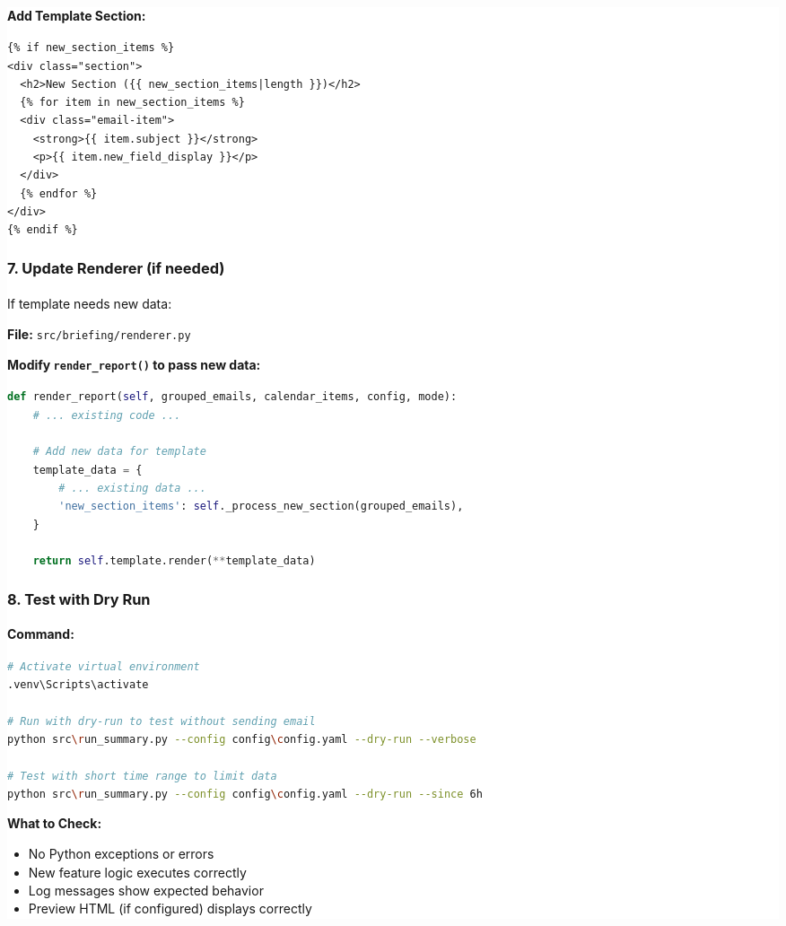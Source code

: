 **Add Template Section:**
```jinja2
{% if new_section_items %}
<div class="section">
  <h2>New Section ({{ new_section_items|length }})</h2>
  {% for item in new_section_items %}
  <div class="email-item">
    <strong>{{ item.subject }}</strong>
    <p>{{ item.new_field_display }}</p>
  </div>
  {% endfor %}
</div>
{% endif %}
```

### 7. Update Renderer (if needed)

If template needs new data:

**File:** `src/briefing/renderer.py`

**Modify `render_report()` to pass new data:**
```python
def render_report(self, grouped_emails, calendar_items, config, mode):
    # ... existing code ...

    # Add new data for template
    template_data = {
        # ... existing data ...
        'new_section_items': self._process_new_section(grouped_emails),
    }

    return self.template.render(**template_data)
```

### 8. Test with Dry Run

**Command:**
```bash
# Activate virtual environment
.venv\Scripts\activate

# Run with dry-run to test without sending email
python src\run_summary.py --config config\config.yaml --dry-run --verbose

# Test with short time range to limit data
python src\run_summary.py --config config\config.yaml --dry-run --since 6h
```

**What to Check:**
- No Python exceptions or errors
- New feature logic executes correctly
- Log messages show expected behavior
- Preview HTML (if configured) displays correctly
